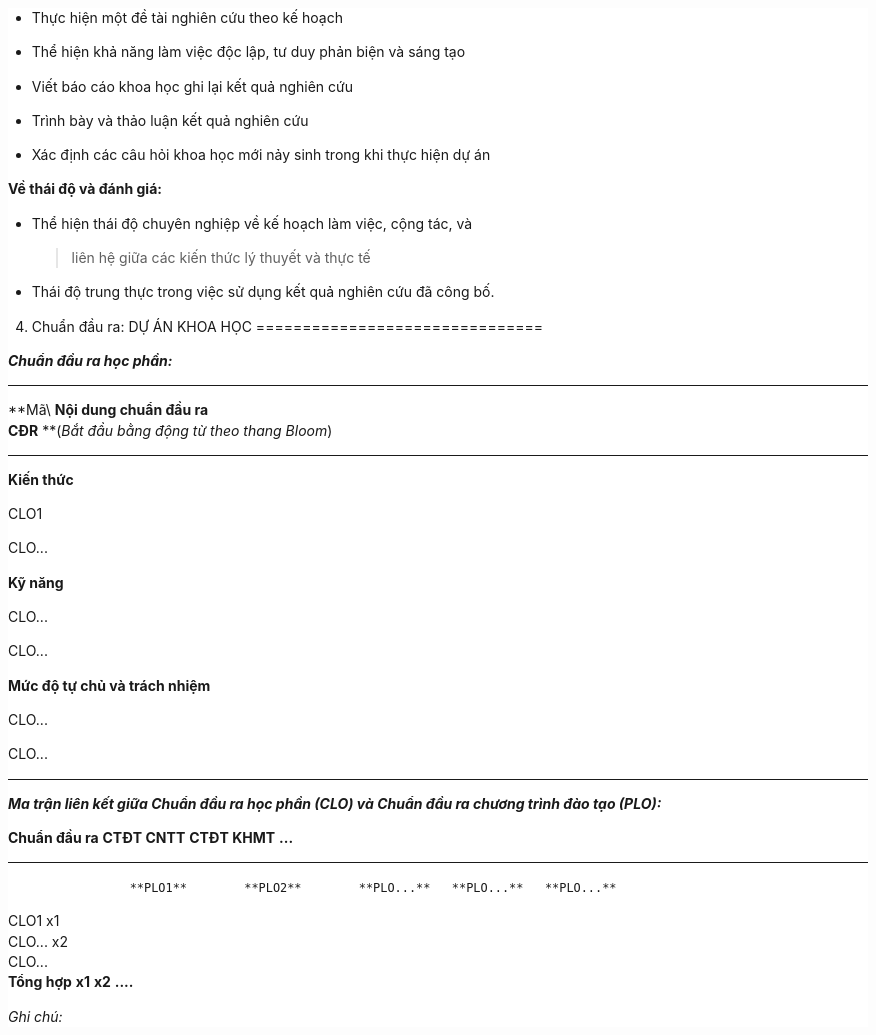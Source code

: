 -   Thực hiện một đề tài nghiên cứu theo kế hoạch

-   Thể hiện khả năng làm việc độc lập, tư duy phản biện và sáng tạo

-   Viết báo cáo khoa học ghi lại kết quả nghiên cứu

-   Trình bày và thảo luận kết quả nghiên cứu

-   Xác định các câu hỏi khoa học mới nảy sinh trong khi thực hiện dự án

**Về thái độ và đánh giá:**

-   Thể hiện thái độ chuyên nghiệp về kế hoạch làm việc, cộng tác, và
    > liên hệ giữa các kiến thức lý thuyết và thực tế

-   Thái độ trung thực trong việc sử dụng kết quả nghiên cứu đã công bố.

4. Chuẩn đầu ra: DỰ ÁN KHOA HỌC
===============================

***Chuẩn đầu ra học phần:***

  --------------------------------------------------------------------------------
  **Mã\                              **Nội dung chuẩn đầu ra\
  CĐR**                              **(*Bắt đầu bằng động từ theo thang Bloom*)
  ---------------------------------- ---------------------------------------------
  **Kiến thức**                      

  CLO1                               

  CLO...                             

                                     

  **Kỹ năng**                        

  CLO...                             

  CLO...                             

                                     

  **Mức độ tự chủ và trách nhiệm**   

  CLO...                             

  CLO...                             

                                     
  --------------------------------------------------------------------------------

***Ma trận liên kết giữa Chuẩn đầu ra học phần (CLO) và Chuẩn đầu ra
chương trình đào tạo (PLO):***

  **Chuẩn đầu ra**   **CTĐT CNTT**   **CTĐT KHMT**   **...**                                
  ------------------ --------------- --------------- ------------ ------------ ------------ --
                     **PLO1**        **PLO2**        **PLO...**   **PLO...**   **PLO...**   
  CLO1               x1                                                                     
  CLO...                             x2                                                     
  CLO...                                                                                    
  **Tổng hợp**       **x1**          **x2**          **....**                               

*Ghi chú:*
